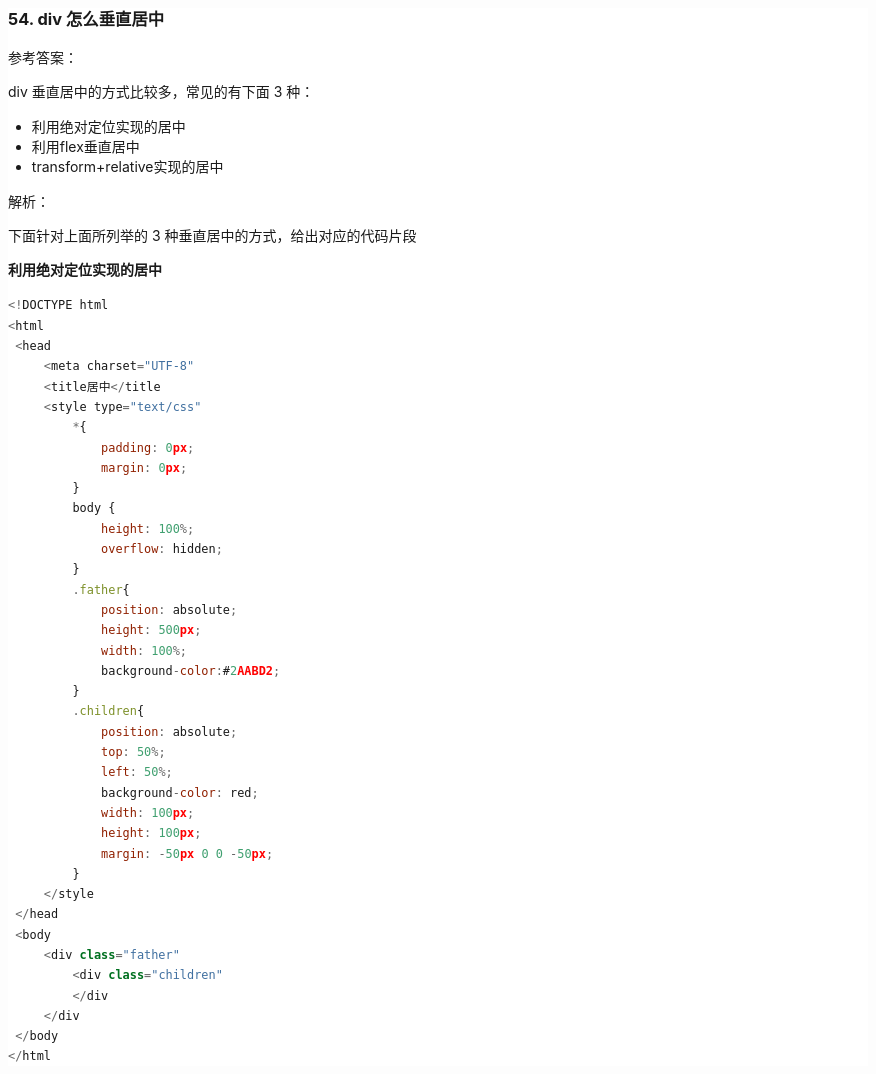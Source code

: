 

### 54. div 怎么垂直居中

参考答案：

div 垂直居中的方式比较多，常见的有下面 3 种：

- 利用绝对定位实现的居中
- 利用flex垂直居中
- transform+relative实现的居中

 解析：

 下面针对上面所列举的 3 种垂直居中的方式，给出对应的代码片段

 **利用绝对定位实现的居中**

 ```js
 <!DOCTYPE html
 <html
  <head
      <meta charset="UTF-8"
      <title居中</title
      <style type="text/css"
          *{
              padding: 0px;
              margin: 0px;
          }
          body {
              height: 100%;
              overflow: hidden;
          }
          .father{
              position: absolute;
              height: 500px;
              width: 100%;
              background-color:#2AABD2;
          }
          .children{
              position: absolute;
              top: 50%;
              left: 50%;
              background-color: red;
              width: 100px; 
              height: 100px;
              margin: -50px 0 0 -50px;
          }
      </style
  </head
  <body
      <div class="father"
          <div class="children"
          </div
      </div
  </body
 </html
 ```
